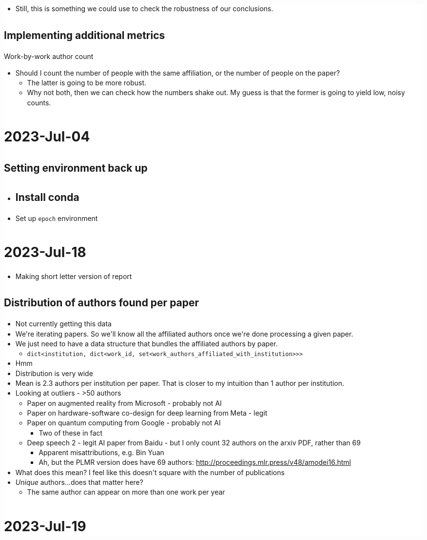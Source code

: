- Still, this is something we could use to check the robustness of our conclusions.

## Implementing additional metrics

Work-by-work author count

- Should I count the number of people with the same affiliation, or the number of people on the paper?
  - The latter is going to be more robust.
  - Why not both, then we can check how the numbers shake out. My guess is that the former is going to yield low, noisy counts.

# 2023-Jul-04

## Setting environment back up

- Install conda
  -   
- Set up `epoch` environment

# 2023-Jul-18

- Making short letter version of report

## Distribution of authors found per paper

- Not currently getting this data
- We're iterating papers. So we'll know all the affiliated authors once we're done processing a given paper.
- We just need to have a data structure that bundles the affiliated authors by paper.
  - `dict<institution, dict<work_id, set<work_authors_affiliated_with_institution>>>`
- Hmm
- Distribution is very wide
- Mean is 2.3 authors per institution per paper. That is closer to my intuition than 1 author per institution.
- Looking at outliers - >50 authors
  - Paper on augmented reality from Microsoft - probably not AI
  - Paper on hardware-software co-design for deep learning from Meta - legit
  - Paper on quantum computing from Google - probably not AI
    - Two of these in fact
  - Deep speech 2 - legit AI paper from Baidu - but I only count 32 authors on the arxiv PDF, rather than 69
    - Apparent misattributions, e.g. Bin Yuan
    - Ah, but the PLMR version does have 69 authors: http://proceedings.mlr.press/v48/amodei16.html 
- What does this mean? I feel like this doesn't square with the number of publications
- _Unique_ authors...does that matter here?
  - The same author can appear on more than one work per year

# 2023-Jul-19
